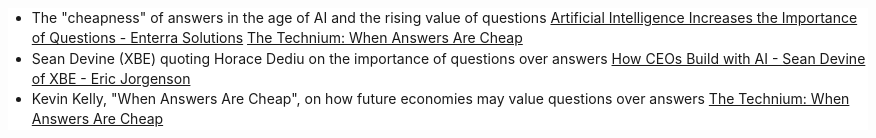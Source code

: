 - The "cheapness" of answers in the age of AI and the rising value of questions [Artificial Intelligence Increases the Importance of Questions - Enterra Solutions](https://enterrasolutions.com/artificial-intelligence-increases-importance-questions/) [The Technium: When Answers Are Cheap](https://kk.org/thetechnium/when-answers-ar/)
- Sean Devine (XBE) quoting Horace Dediu on the importance of questions over answers [How CEOs Build with AI - Sean Devine of XBE - Eric Jorgenson](https://www.ejorgenson.com/podcast/sean-devine)
- Kevin Kelly, "When Answers Are Cheap", on how future economies may value questions over answers [The Technium: When Answers Are Cheap](https://kk.org/thetechnium/when-answers-ar/)
